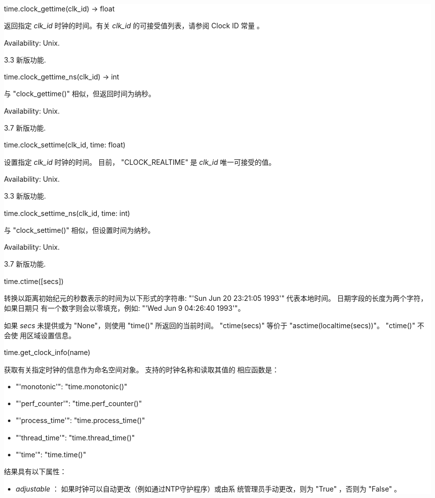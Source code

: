 time.clock_gettime(clk_id) -> float

   返回指定 *clk_id* 时钟的时间。有关 *clk_id* 的可接受值列表，请参阅
   Clock ID 常量 。

   Availability: Unix.

   3.3 新版功能.

time.clock_gettime_ns(clk_id) -> int

   与 "clock_gettime()" 相似，但返回时间为纳秒。

   Availability: Unix.

   3.7 新版功能.

time.clock_settime(clk_id, time: float)

   设置指定 *clk_id* 时钟的时间。 目前， "CLOCK_REALTIME" 是 *clk_id*
   唯一可接受的值。

   Availability: Unix.

   3.3 新版功能.

time.clock_settime_ns(clk_id, time: int)

   与 "clock_settime()" 相似，但设置时间为纳秒。

   Availability: Unix.

   3.7 新版功能.

time.ctime([secs])

   转换以距离初始纪元的秒数表示的时间为以下形式的字符串: "'Sun Jun 20
   23:21:05 1993'" 代表本地时间。 日期字段的长度为两个字符，如果日期只
   有一个数字则会以零填充，例如: "'Wed Jun  9 04:26:40 1993'"。

   如果 *secs* 未提供或为 "None"，则使用 "time()" 所返回的当前时间。
   "ctime(secs)" 等价于 "asctime(localtime(secs))"。 "ctime()" 不会使
   用区域设置信息。

time.get_clock_info(name)

   获取有关指定时钟的信息作为命名空间对象。 支持的时钟名称和读取其值的
   相应函数是：

   * "'monotonic'": "time.monotonic()"

   * "'perf_counter'": "time.perf_counter()"

   * "'process_time'": "time.process_time()"

   * "'thread_time'": "time.thread_time()"

   * "'time'": "time.time()"

   结果具有以下属性：

   * *adjustable* ： 如果时钟可以自动更改（例如通过NTP守护程序）或由系
     统管理员手动更改，则为 "True" ，否则为 "False" 。
